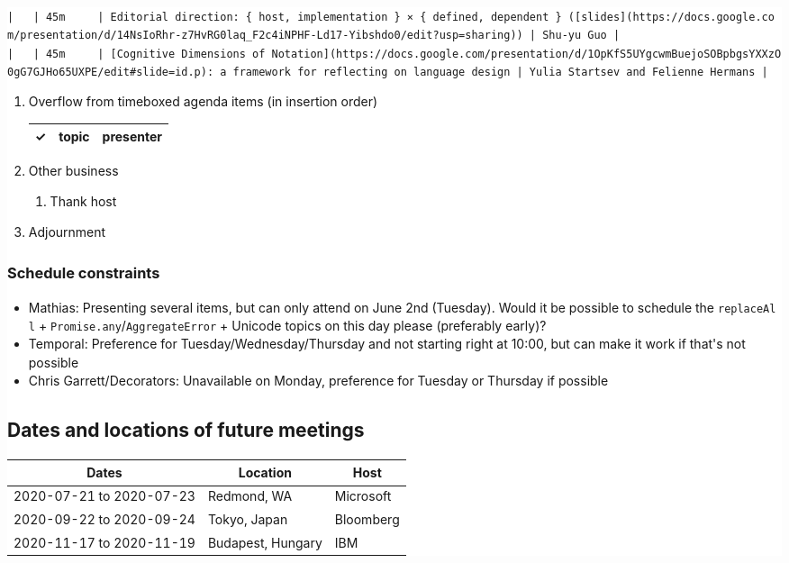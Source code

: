     |   | 45m     | Editorial direction: { host, implementation } ⨯ { defined, dependent } ([slides](https://docs.google.com/presentation/d/14NsIoRhr-z7HvRG0laq_F2c4iNPHF-Ld17-Yibshdo0/edit?usp=sharing)) | Shu-yu Guo |
    |   | 45m     | [Cognitive Dimensions of Notation](https://docs.google.com/presentation/d/1OpKfS5UYgcwmBuejoSOBpbgsYXXzO0gG7GJHo65UXPE/edit#slide=id.p): a framework for reflecting on language design | Yulia Startsev and Felienne Hermans |

1. Overflow from timeboxed agenda items (in insertion order)

    | ✓ | topic | presenter |
    |:-:|-------|-----------|

1. Other business
    1. Thank host
1. Adjournment

### Schedule constraints

- Mathias: Presenting several items, but can only attend on June 2nd (Tuesday). Would it be possible to schedule the `replaceAll` + `Promise.any`/`AggregateError` + Unicode topics on this day please (preferably early)?
- Temporal: Preference for Tuesday/Wednesday/Thursday and not starting right at 10:00, but can make it work if that's not possible
- Chris Garrett/Decorators: Unavailable on Monday, preference for Tuesday or Thursday if possible

## Dates and locations of future meetings

| Dates                    | Location          | Host                    |
|--------------------------|-------------------|-------------------------|
| 2020-07-21 to 2020-07-23 | Redmond, WA       | Microsoft               |
| 2020-09-22 to 2020-09-24 | Tokyo, Japan      | Bloomberg               |
| 2020-11-17 to 2020-11-19 | Budapest, Hungary | IBM                     |

[from-import-repo]: https://github.com/bmeck/proposal-from-import
[private-fields-in-in]: https://github.com/tc39/proposal-private-fields-in-in
[lgcl-assign]: https://github.com/tc39/proposal-logical-assignment/issues/25
[lgcl-namedevaluation]: https://github.com/tc39/proposal-logical-assignment/issues/23
